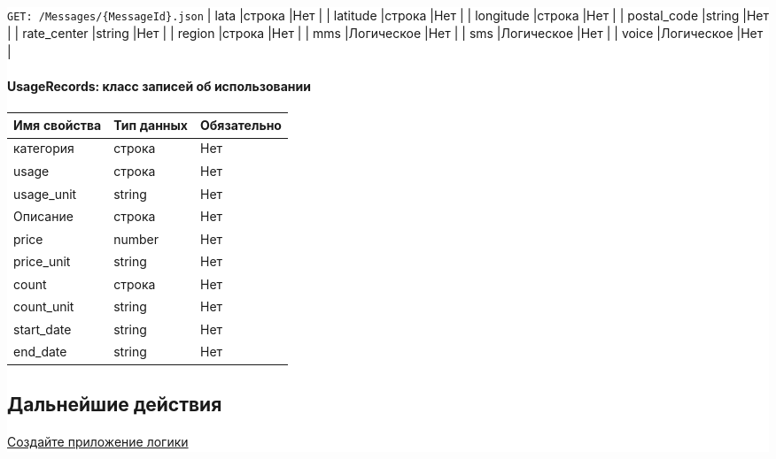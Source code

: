 ```GET: /Messages/{MessageId}.json```
| lata |строка |Нет |
| latitude |строка |Нет |
| longitude |строка |Нет |
| postal_code |string |Нет |
| rate_center |string |Нет |
| region |строка |Нет |
| mms |Логическое |Нет |
| sms |Логическое |Нет |
| voice |Логическое |Нет |

#### <a name="usagerecords-usage-records-class"></a>UsageRecords: класс записей об использовании
| Имя свойства | Тип данных | Обязательно |
| --- | --- | --- |
| категория |строка |Нет |
| usage |строка |Нет |
| usage_unit |string |Нет |
| Описание |строка |Нет |
| price |number |Нет |
| price_unit |string |Нет |
| count |строка |Нет |
| count_unit |string |Нет |
| start_date |string |Нет |
| end_date |string |Нет |

## <a name="next-steps"></a>Дальнейшие действия
[Создайте приложение логики](../app-service-logic/app-service-logic-create-a-logic-app.md)




<!--HONumber=Nov16_HO3-->


